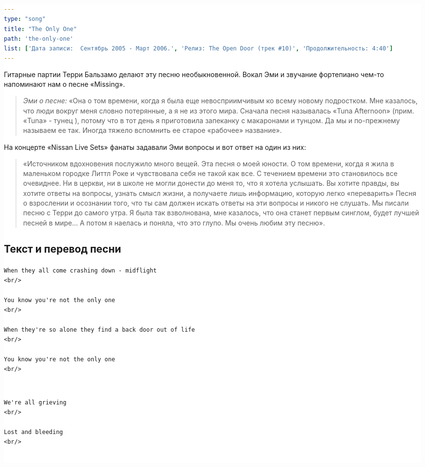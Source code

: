 ```yaml
---
type: "song"
title: "The Only One"
path: 'the-only-one'
list: ['Дата записи:  Сентябрь 2005 - Март 2006.', 'Релиз: The Open Door (трек #10)', 'Продолжительность: 4:40']
---
```


Гитарные партии Терри Бальзамо делают эту песню необыкновенной. Вокал Эми и звучание фортепиано чем-то напоминают нам о песне «Missing».

><cite>Эми о песне:</cite>
>«Она о том времени, когда я была еще невосприимчивым ко всему новому подростком. Мне казалось, что люди вокруг меня словно потерянные, а я не из этого мира. Сначала песня называлась «Tuna Afternoon» (прим. «Tuna» - тунец ), потому что в тот день я приготовила запеканку с макаронами  и тунцом. Да мы и по-прежнему называем ее так. Иногда тяжело вспомнить ее старое «рабочее» название».

На концерте «Nissan Live Sets» фанаты задавали Эми вопросы и вот ответ на один из них:

>«Источником вдохновения послужило много вещей. Эта песня о моей юности. О том времени, когда я жила в маленьком городке Литтл Роке и чувствовала себя не такой как все. С течением времени это становилось все очевиднее. Ни в церкви, ни в школе не могли донести до меня то, что я хотела услышать. Вы хотите правды, вы хотите ответы на вопросы, узнать смысл жизни, а получаете лишь информацию, которую легко «переварить»  Песня о взрослении и осознании того, что ты сам должен искать ответы на эти вопросы и никого не слушать. Мы писали песню с Терри до самого утра. Я была так взволнована, мне казалось, что она станет первым синглом, будет лучшей песней в мире... А потом я наелась и поняла, что это глупо. Мы очень любим эту песню».



## <i class="fas fa-dove"></i> Текст и перевод песни

<div class="song-wrap">

<div class="song-lyric">
    
	When they all come crashing down - midflight
    <br/>
    
	You know you're not the only one
    <br/>
    
	When they're so alone they find a back door out of life
    <br/>
    
	You know you're not the only one
    <br/>
<br/>
    
	We're all grieving
    <br/>
    
	Lost and bleeding
    <br/>
<br/>
    